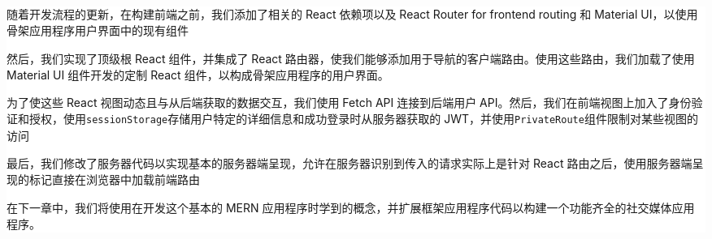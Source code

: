 随着开发流程的更新，在构建前端之前，我们添加了相关的 React 依赖项以及 React Router for frontend routing 和 Material UI，以使用骨架应用程序用户界面中的现有组件

然后，我们实现了顶级根 React 组件，并集成了 React 路由器，使我们能够添加用于导航的客户端路由。使用这些路由，我们加载了使用 Material UI 组件开发的定制 React 组件，以构成骨架应用程序的用户界面。

为了使这些 React 视图动态且与从后端获取的数据交互，我们使用 Fetch API 连接到后端用户 API。然后，我们在前端视图上加入了身份验证和授权，使用`sessionStorage`存储用户特定的详细信息和成功登录时从服务器获取的 JWT，并使用`PrivateRoute`组件限制对某些视图的访问

最后，我们修改了服务器代码以实现基本的服务器端呈现，允许在服务器识别到传入的请求实际上是针对 React 路由之后，使用服务器端呈现的标记直接在浏览器中加载前端路由

在下一章中，我们将使用在开发这个基本的 MERN 应用程序时学到的概念，并扩展框架应用程序代码以构建一个功能齐全的社交媒体应用程序。